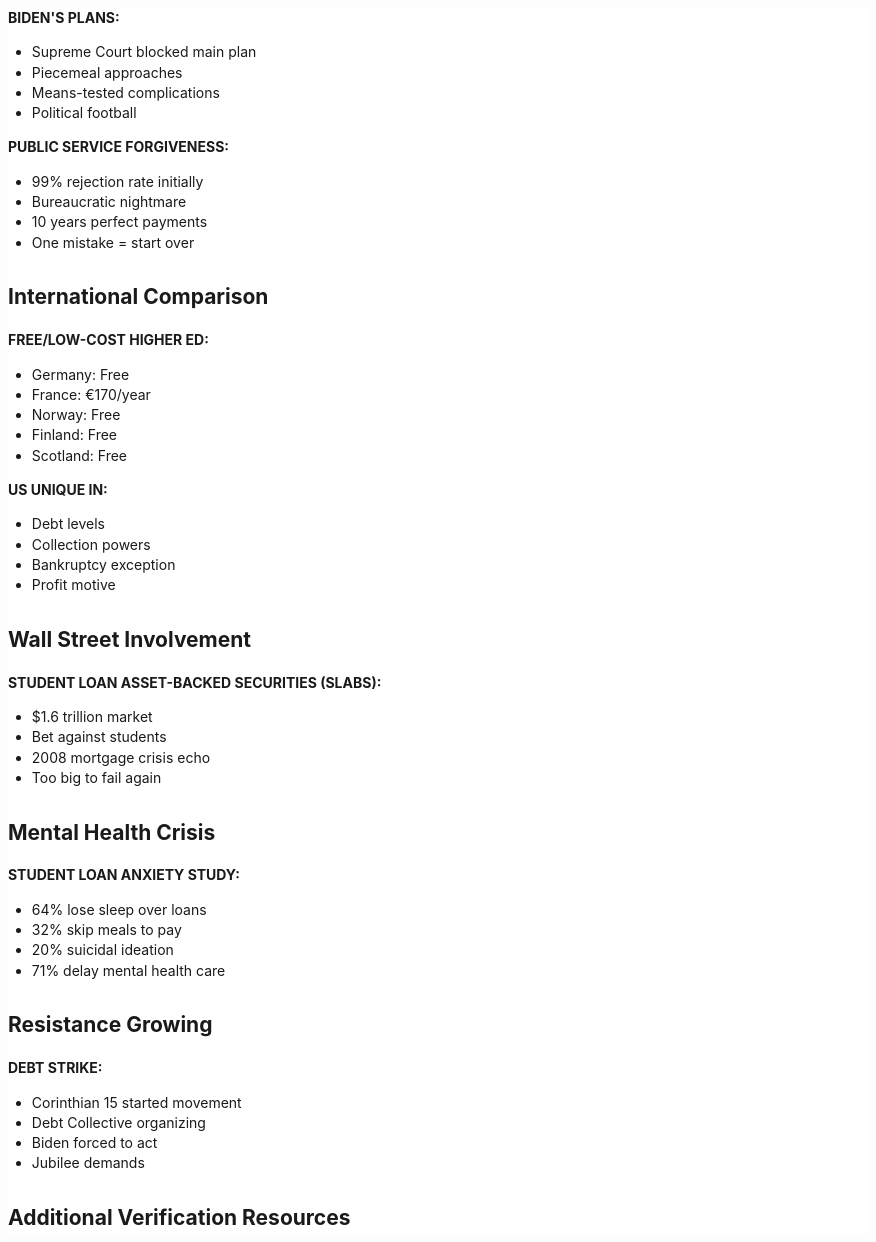 **BIDEN'S PLANS:**
- Supreme Court blocked main plan
- Piecemeal approaches
- Means-tested complications
- Political football

**PUBLIC SERVICE FORGIVENESS:**
- 99% rejection rate initially
- Bureaucratic nightmare
- 10 years perfect payments
- One mistake = start over

## International Comparison

**FREE/LOW-COST HIGHER ED:**
- Germany: Free
- France: €170/year
- Norway: Free
- Finland: Free
- Scotland: Free

**US UNIQUE IN:**
- Debt levels
- Collection powers
- Bankruptcy exception
- Profit motive

## Wall Street Involvement

**STUDENT LOAN ASSET-BACKED SECURITIES (SLABS):**
- $1.6 trillion market
- Bet against students
- 2008 mortgage crisis echo
- Too big to fail again

## Mental Health Crisis

**STUDENT LOAN ANXIETY STUDY:**
- 64% lose sleep over loans
- 32% skip meals to pay
- 20% suicidal ideation
- 71% delay mental health care

## Resistance Growing

**DEBT STRIKE:**
- Corinthian 15 started movement
- Debt Collective organizing
- Biden forced to act
- Jubilee demands

## Additional Verification Resources
